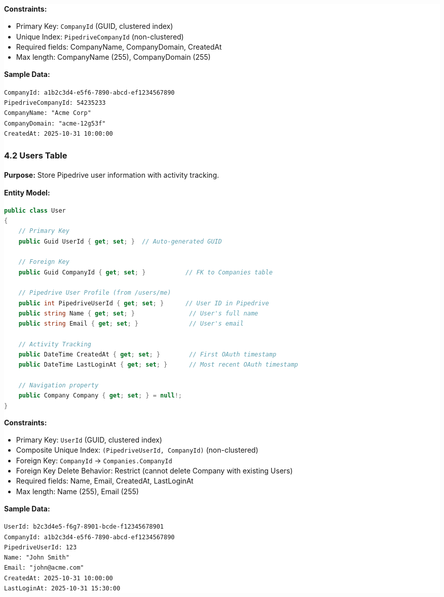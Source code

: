 **Constraints:**
- Primary Key: `CompanyId` (GUID, clustered index)
- Unique Index: `PipedriveCompanyId` (non-clustered)
- Required fields: CompanyName, CompanyDomain, CreatedAt
- Max length: CompanyName (255), CompanyDomain (255)

**Sample Data:**
```
CompanyId: a1b2c3d4-e5f6-7890-abcd-ef1234567890
PipedriveCompanyId: 54235233
CompanyName: "Acme Corp"
CompanyDomain: "acme-12g53f"
CreatedAt: 2025-10-31 10:00:00
```

### 4.2 Users Table

**Purpose:** Store Pipedrive user information with activity tracking.

**Entity Model:**
```csharp
public class User
{
    // Primary Key
    public Guid UserId { get; set; }  // Auto-generated GUID

    // Foreign Key
    public Guid CompanyId { get; set; }           // FK to Companies table

    // Pipedrive User Profile (from /users/me)
    public int PipedriveUserId { get; set; }      // User ID in Pipedrive
    public string Name { get; set; }               // User's full name
    public string Email { get; set; }              // User's email

    // Activity Tracking
    public DateTime CreatedAt { get; set; }        // First OAuth timestamp
    public DateTime LastLoginAt { get; set; }      // Most recent OAuth timestamp

    // Navigation property
    public Company Company { get; set; } = null!;
}
```

**Constraints:**
- Primary Key: `UserId` (GUID, clustered index)
- Composite Unique Index: `(PipedriveUserId, CompanyId)` (non-clustered)
- Foreign Key: `CompanyId` → `Companies.CompanyId`
- Foreign Key Delete Behavior: Restrict (cannot delete Company with existing Users)
- Required fields: Name, Email, CreatedAt, LastLoginAt
- Max length: Name (255), Email (255)

**Sample Data:**
```
UserId: b2c3d4e5-f6g7-8901-bcde-f12345678901
CompanyId: a1b2c3d4-e5f6-7890-abcd-ef1234567890
PipedriveUserId: 123
Name: "John Smith"
Email: "john@acme.com"
CreatedAt: 2025-10-31 10:00:00
LastLoginAt: 2025-10-31 15:30:00
```
